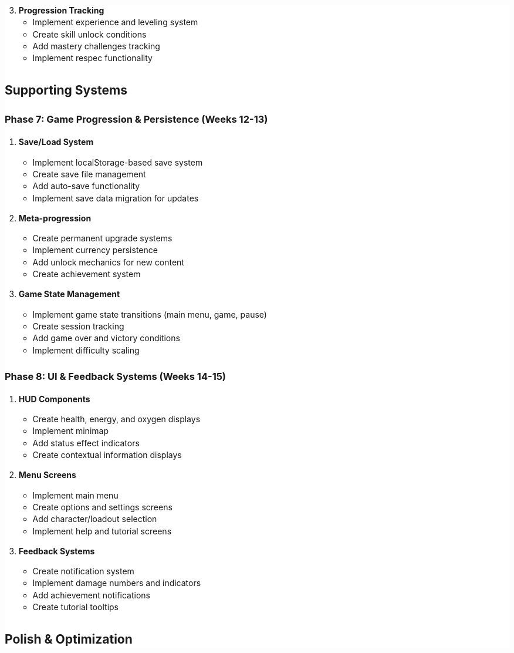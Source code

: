3. **Progression Tracking**
   - Implement experience and leveling system
   - Create skill unlock conditions
   - Add mastery challenges tracking
   - Implement respec functionality

## Supporting Systems

### Phase 7: Game Progression & Persistence (Weeks 12-13)

1. **Save/Load System**

   - Implement localStorage-based save system
   - Create save file management
   - Add auto-save functionality
   - Implement save data migration for updates

2. **Meta-progression**

   - Create permanent upgrade systems
   - Implement currency persistence
   - Add unlock mechanics for new content
   - Create achievement system

3. **Game State Management**
   - Implement game state transitions (main menu, game, pause)
   - Create session tracking
   - Add game over and victory conditions
   - Implement difficulty scaling

### Phase 8: UI & Feedback Systems (Weeks 14-15)

1. **HUD Components**

   - Create health, energy, and oxygen displays
   - Implement minimap
   - Add status effect indicators
   - Create contextual information displays

2. **Menu Screens**

   - Implement main menu
   - Create options and settings screens
   - Add character/loadout selection
   - Implement help and tutorial screens

3. **Feedback Systems**
   - Create notification system
   - Implement damage numbers and indicators
   - Add achievement notifications
   - Create tutorial tooltips

## Polish & Optimization
